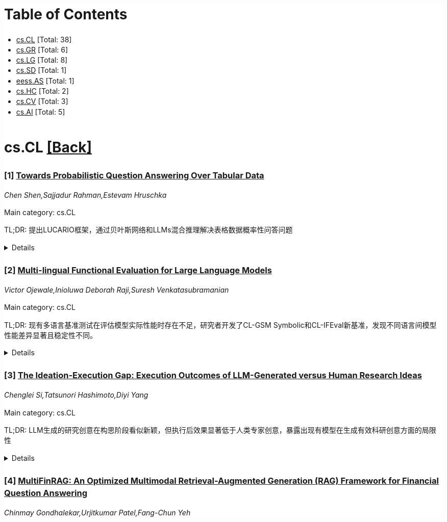<div id=toc></div>

# Table of Contents

- [cs.CL](#cs.CL) [Total: 38]
- [cs.GR](#cs.GR) [Total: 6]
- [cs.LG](#cs.LG) [Total: 8]
- [cs.SD](#cs.SD) [Total: 1]
- [eess.AS](#eess.AS) [Total: 1]
- [cs.HC](#cs.HC) [Total: 2]
- [cs.CV](#cs.CV) [Total: 3]
- [cs.AI](#cs.AI) [Total: 5]


<div id='cs.CL'></div>

# cs.CL [[Back]](#toc)

### [1] [Towards Probabilistic Question Answering Over Tabular Data](https://arxiv.org/abs/2506.20747)
*Chen Shen,Sajjadur Rahman,Estevam Hruschka*

Main category: cs.CL

TL;DR: 提出LUCARIO框架，通过贝叶斯网络和LLMs混合推理解决表格数据概率性问答问题


<details><summary>Details</summary></details>


### [2] [Multi-lingual Functional Evaluation for Large Language Models](https://arxiv.org/abs/2506.20793)
*Victor Ojewale,Inioluwa Deborah Raji,Suresh Venkatasubramanian*

Main category: cs.CL

TL;DR: 现有多语言基准测试在评估模型实际性能时存在不足，研究者开发了CL-GSM Symbolic和CL-IFEval新基准，发现不同语言间模型性能差异显著且稳定性不同。


<details><summary>Details</summary></details>


### [3] [The Ideation-Execution Gap: Execution Outcomes of LLM-Generated versus Human Research Ideas](https://arxiv.org/abs/2506.20803)
*Chenglei Si,Tatsunori Hashimoto,Diyi Yang*

Main category: cs.CL

TL;DR: LLM生成的研究创意在构思阶段看似新颖，但执行后效果显著低于人类专家创意，暴露出现有模型在生成有效科研创意方面的局限性


<details><summary>Details</summary></details>


### [4] [MultiFinRAG: An Optimized Multimodal Retrieval-Augmented Generation (RAG) Framework for Financial Question Answering](https://arxiv.org/abs/2506.20821)
*Chinmay Gondhalekar,Urjitkumar Patel,Fang-Chun Yeh*
